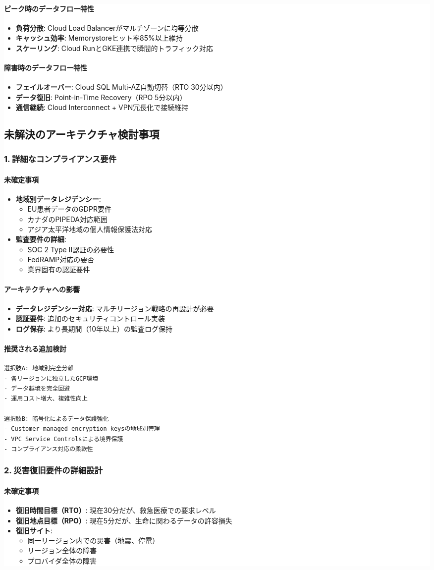 #### ピーク時のデータフロー特性
- **負荷分散**: Cloud Load Balancerがマルチゾーンに均等分散
- **キャッシュ効率**: Memorystoreヒット率85%以上維持
- **スケーリング**: Cloud RunとGKE連携で瞬間的トラフィック対応

#### 障害時のデータフロー特性
- **フェイルオーバー**: Cloud SQL Multi-AZ自動切替（RTO 30分以内）
- **データ復旧**: Point-in-Time Recovery（RPO 5分以内）
- **通信継続**: Cloud Interconnect + VPN冗長化で接続維持

## 未解決のアーキテクチャ検討事項

### 1. 詳細なコンプライアンス要件

#### 未確定事項
- **地域別データレジデンシー**: 
  - EU患者データのGDPR要件
  - カナダのPIPEDA対応範囲
  - アジア太平洋地域の個人情報保護法対応
- **監査要件の詳細**:
  - SOC 2 Type II認証の必要性
  - FedRAMP対応の要否
  - 業界固有の認証要件

#### アーキテクチャへの影響
- **データレジデンシー対応**: マルチリージョン戦略の再設計が必要
- **認証要件**: 追加のセキュリティコントロール実装
- **ログ保存**: より長期間（10年以上）の監査ログ保持

#### 推奨される追加検討
```
選択肢A: 地域別完全分離
- 各リージョンに独立したGCP環境
- データ越境を完全回避
- 運用コスト増大、複雑性向上

選択肢B: 暗号化によるデータ保護強化
- Customer-managed encryption keysの地域別管理
- VPC Service Controlsによる境界保護
- コンプライアンス対応の柔軟性
```

### 2. 災害復旧要件の詳細設計

#### 未確定事項
- **復旧時間目標（RTO）**: 現在30分だが、救急医療での要求レベル
- **復旧地点目標（RPO）**: 現在5分だが、生命に関わるデータの許容損失
- **復旧サイト**: 
  - 同一リージョン内での災害（地震、停電）
  - リージョン全体の障害
  - プロバイダ全体の障害
